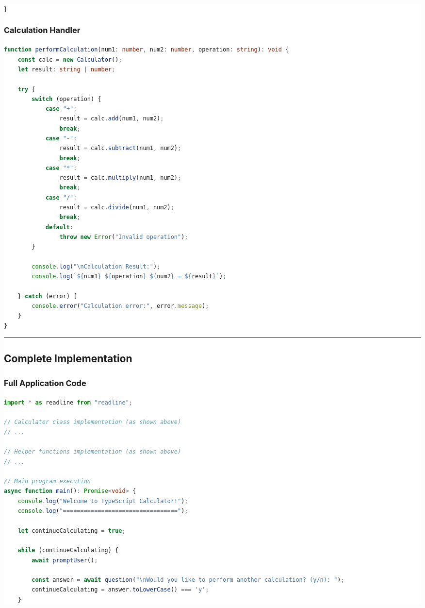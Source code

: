 ```typescript
}
```

### Calculation Handler
```typescript
function performCalculation(num1: number, num2: number, operation: string): void {
    const calc = new Calculator();
    let result: string | number;

    try {
        switch (operation) {
            case "+":
                result = calc.add(num1, num2);
                break;
            case "-":
                result = calc.subtract(num1, num2);
                break;
            case "*":
                result = calc.multiply(num1, num2);
                break;
            case "/":
                result = calc.divide(num1, num2);
                break;
            default:
                throw new Error("Invalid operation");
        }

        console.log("\nCalculation Result:");
        console.log(`${num1} ${operation} ${num2} = ${result}`);
        
    } catch (error) {
        console.error("Calculation error:", error.message);
    }
}
```

---

## Complete Implementation

### Full Application Code
```typescript
import * as readline from "readline";

// Calculator class implementation (as shown above)
// ... 

// Helper functions implementation (as shown above)
// ...

// Main program execution
async function main(): Promise<void> {
    console.log("Welcome to TypeScript Calculator!");
    console.log("=================================");
    
    let continueCalculating = true;

    while (continueCalculating) {
        await promptUser();
        
        const answer = await question("\nWould you like to perform another calculation? (y/n): ");
        continueCalculating = answer.toLowerCase() === 'y';
    }
```